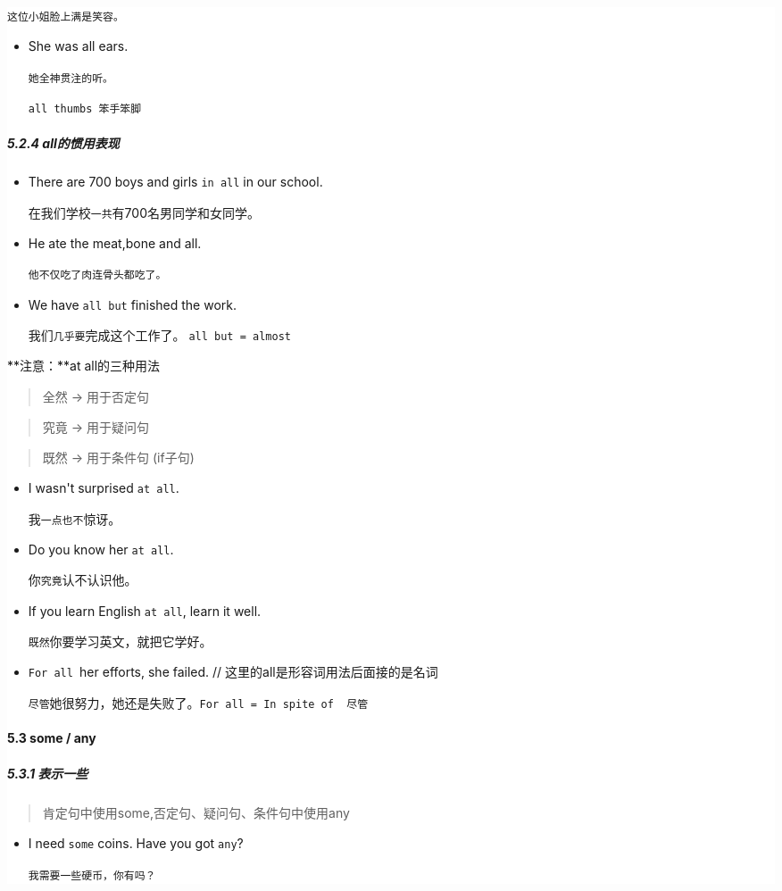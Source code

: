   ```
  这位小姐脸上满是笑容。
  ```

- She was all ears. 

  ```
  她全神贯注的听。
  ```

  `all thumbs 笨手笨脚`  

##### 5.2.4 all的惯用表现

- There are 700 boys and girls `in all` in our school.  

  在我们学校`一共`有700名男同学和女同学。 

- He ate the meat,bone and all. 

  ```
  他不仅吃了肉连骨头都吃了。
  ```

- We have `all but` finished the work. 

  我们`几乎要`完成这个工作了。 `all but = almost`    

**注意：**at all的三种用法 

> 全然 -> 用于否定句 

> 究竟 -> 用于疑问句  

> 既然 -> 用于条件句 (if子句) 

- I wasn't surprised `at all`.  

  我`一点也不`惊讶。

- Do you know her `at all`. 

  你`究竟`认不认识他。 

- If you learn English `at all`, learn it well. 

  `既然`你要学习英文，就把它学好。

- `For all `her efforts, she failed.  // 这里的all是形容词用法后面接的是名词

  `尽管`她很努力，她还是失败了。`For all = In spite of  尽管`   



#### 5.3 some / any

##### 5.3.1 表示一些

> 肯定句中使用some,否定句、疑问句、条件句中使用any 

- I need `some` coins. Have you got `any`? 

  ```
  我需要一些硬币，你有吗？
  ```
